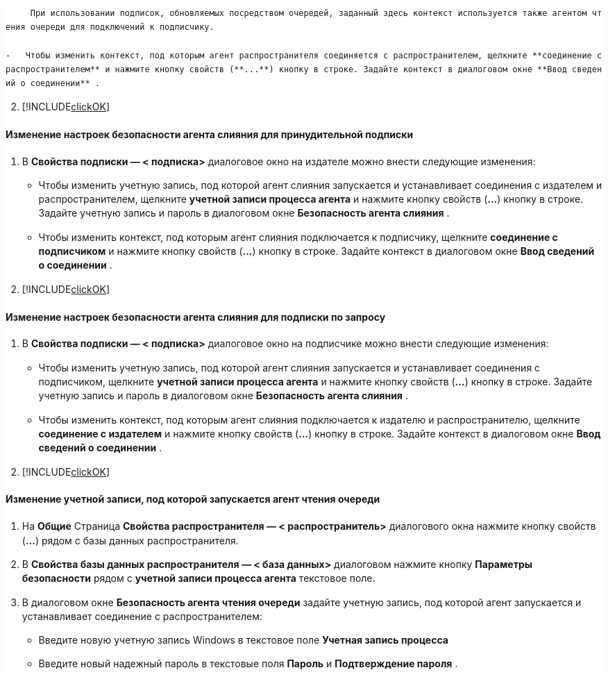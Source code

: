          При использовании подписок, обновляемых посредством очередей, заданный здесь контекст используется также агентом чтения очереди для подключений к подписчику.  
  
    -   Чтобы изменить контекст, под которым агент распространителя соединяется с распространителем, щелкните **соединение с распространителем** и нажмите кнопку свойств (**...**) кнопку в строке. Задайте контекст в диалоговом окне **Ввод сведений о соединении** .  
  
2.  [!INCLUDE[clickOK](../../../includes/clickok-md.md)]  
  
#### Изменение настроек безопасности агента слияния для принудительной подписки  
  
1.  В **Свойства подписки — \< подписка>** диалоговое окно на издателе можно внести следующие изменения:  
  
    -   Чтобы изменить учетную запись, под которой агент слияния запускается и устанавливает соединения с издателем и распространителем, щелкните **учетной записи процесса агента** и нажмите кнопку свойств (**...**) кнопку в строке. Задайте учетную запись и пароль в диалоговом окне **Безопасность агента слияния** .  
  
    -   Чтобы изменить контекст, под которым агент слияния подключается к подписчику, щелкните **соединение с подписчиком** и нажмите кнопку свойств (**...**) кнопку в строке. Задайте контекст в диалоговом окне **Ввод сведений о соединении** .  
  
2.  [!INCLUDE[clickOK](../../../includes/clickok-md.md)]  
  
#### Изменение настроек безопасности агента слияния для подписки по запросу  
  
1.  В **Свойства подписки — \< подписка>** диалоговое окно на подписчике можно внести следующие изменения:  
  
    -   Чтобы изменить учетную запись, под которой агент слияния запускается и устанавливает соединения с подписчиком, щелкните **учетной записи процесса агента** и нажмите кнопку свойств (**...**) кнопку в строке. Задайте учетную запись и пароль в диалоговом окне **Безопасность агента слияния** .  
  
    -   Чтобы изменить контекст, под которым агент слияния подключается к издателю и распространителю, щелкните **соединение с издателем** и нажмите кнопку свойств (**...**) кнопку в строке. Задайте контекст в диалоговом окне **Ввод сведений о соединении** .  
  
2.  [!INCLUDE[clickOK](../../../includes/clickok-md.md)]  
  
#### Изменение учетной записи, под которой запускается агент чтения очереди  
  
1.  На **Общие** Страница **Свойства распространителя — \< распространитель>** диалогового окна нажмите кнопку свойств (**...**) рядом с базы данных распространителя.  
  
2.  В **Свойства базы данных распространителя — \< база данных>** диалоговом нажмите кнопку **Параметры безопасности** рядом с **учетной записи процесса агента** текстовое поле.  
  
3.  В диалоговом окне **Безопасность агента чтения очереди** задайте учетную запись, под которой агент запускается и устанавливает соединение с распространителем:  
  
    -   Введите новую учетную запись Windows в текстовое поле **Учетная запись процесса**  
  
    -   Введите новый надежный пароль в текстовые поля **Пароль** и **Подтверждение пароля** .  
  